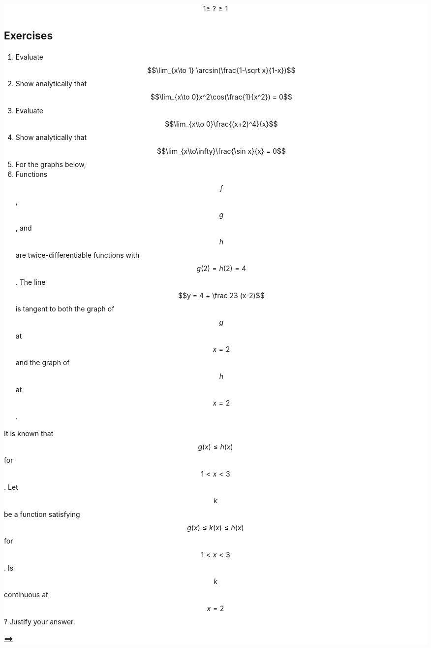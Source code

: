 $$
1 \geq\ ? \geq 1
$$

## Exercises

  1. Evaluate $$\lim_{x\to 1} \arcsin(\frac{1-\sqrt x}{1-x})$$
  2. Show analytically that $$\lim_{x\to 0}x^2\cos(\frac{1}{x^2}) = 0$$
  3. Evaluate $$\lim_{x\to 0}\frac{(x+2)^4}{x}$$
  4. Show analytically that $$\lim_{x\to\infty}\frac{\sin x}{x} = 0$$
  5. For the graphs below, 
  6. Functions $$f$$, $$g$$, and $$h$$ are twice-differentiable functions with $$g(2) = h(2) = 4$$. 
The line 
$$y = 4 + \frac 23 (x-2)$$ 
is tangent to both the graph of 
$$g$$ at $$x=2$$ and the graph of $$h$$ at $$x=2$$.<br>

It is known that $$
g(x) \leq h(x)
$$ for 
$$
1 < x < 3$$. 
Let $$k$$ be a function satisfying $$
g(x)\leq k(x)\leq h(x)
$$ for $$1 < x < 3$$. 
Is $$k$$ continuous at $$x=2$$? Justify your answer.


[==>](../50-5-derivatives-of-trigonometric-functions)
